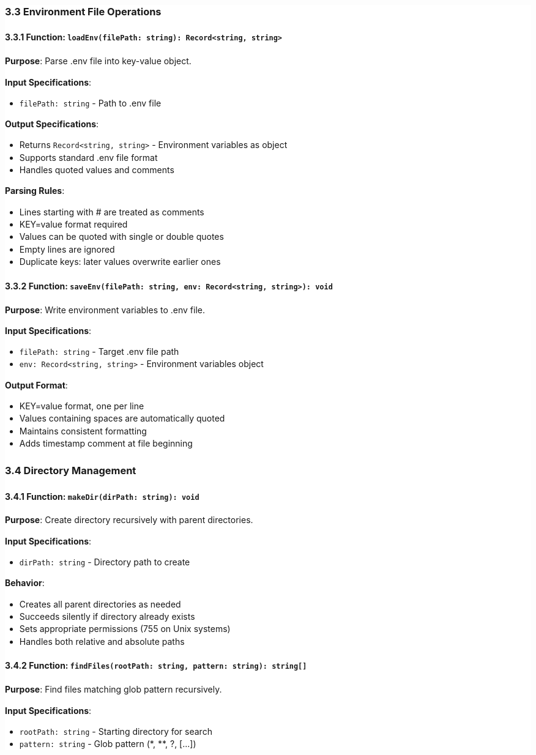 ### 3.3 Environment File Operations

#### 3.3.1 Function: `loadEnv(filePath: string): Record<string, string>`
**Purpose**: Parse .env file into key-value object.

**Input Specifications**:
- `filePath: string` - Path to .env file

**Output Specifications**:
- Returns `Record<string, string>` - Environment variables as object
- Supports standard .env file format
- Handles quoted values and comments

**Parsing Rules**:
- Lines starting with # are treated as comments
- KEY=value format required
- Values can be quoted with single or double quotes
- Empty lines are ignored
- Duplicate keys: later values overwrite earlier ones

#### 3.3.2 Function: `saveEnv(filePath: string, env: Record<string, string>): void`
**Purpose**: Write environment variables to .env file.

**Input Specifications**:
- `filePath: string` - Target .env file path
- `env: Record<string, string>` - Environment variables object

**Output Format**:
- KEY=value format, one per line
- Values containing spaces are automatically quoted
- Maintains consistent formatting
- Adds timestamp comment at file beginning

### 3.4 Directory Management

#### 3.4.1 Function: `makeDir(dirPath: string): void`
**Purpose**: Create directory recursively with parent directories.

**Input Specifications**:
- `dirPath: string` - Directory path to create

**Behavior**:
- Creates all parent directories as needed
- Succeeds silently if directory already exists
- Sets appropriate permissions (755 on Unix systems)
- Handles both relative and absolute paths

#### 3.4.2 Function: `findFiles(rootPath: string, pattern: string): string[]`
**Purpose**: Find files matching glob pattern recursively.

**Input Specifications**:
- `rootPath: string` - Starting directory for search
- `pattern: string` - Glob pattern (*, **, ?, [...])
